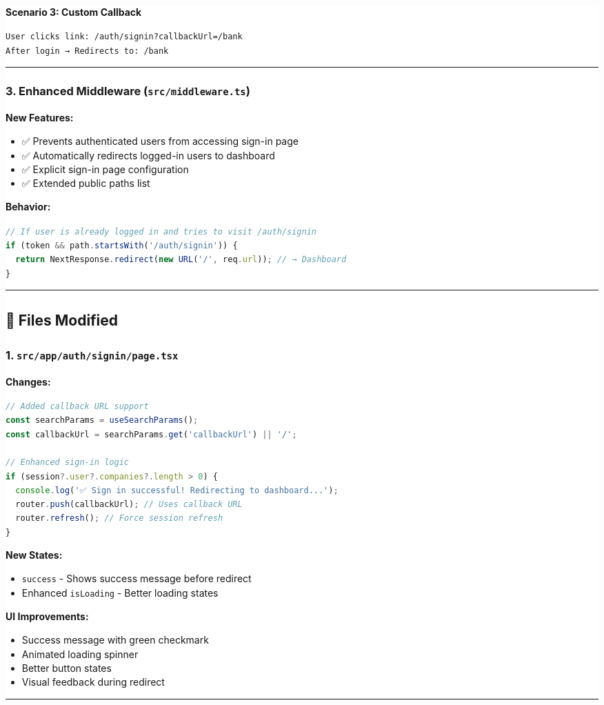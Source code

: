 **Scenario 3: Custom Callback**

```
User clicks link: /auth/signin?callbackUrl=/bank
After login → Redirects to: /bank
```

---

### 3. **Enhanced Middleware** (`src/middleware.ts`)

**New Features:**

- ✅ Prevents authenticated users from accessing sign-in page
- ✅ Automatically redirects logged-in users to dashboard
- ✅ Explicit sign-in page configuration
- ✅ Extended public paths list

**Behavior:**

```typescript
// If user is already logged in and tries to visit /auth/signin
if (token && path.startsWith('/auth/signin')) {
  return NextResponse.redirect(new URL('/', req.url)); // → Dashboard
}
```

---

## 📁 Files Modified

### 1. `src/app/auth/signin/page.tsx`

**Changes:**

```typescript
// Added callback URL support
const searchParams = useSearchParams();
const callbackUrl = searchParams.get('callbackUrl') || '/';

// Enhanced sign-in logic
if (session?.user?.companies?.length > 0) {
  console.log('✅ Sign in successful! Redirecting to dashboard...');
  router.push(callbackUrl); // Uses callback URL
  router.refresh(); // Force session refresh
}
```

**New States:**

- `success` - Shows success message before redirect
- Enhanced `isLoading` - Better loading states

**UI Improvements:**

- Success message with green checkmark
- Animated loading spinner
- Better button states
- Visual feedback during redirect

---